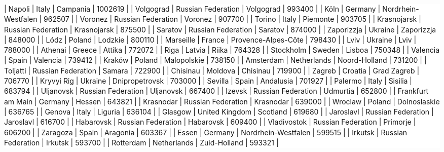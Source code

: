 | Napoli | Italy                | Campania   | 1002619    |
| Volgograd | Russian Federation   | Volgograd  | 993400     |
| Köln | Germany              | Nordrhein-Westfalen | 962507     |
| Voronez | Russian Federation   | Voronez    | 907700     |
| Torino | Italy                | Piemonte   | 903705     |
| Krasnojarsk | Russian Federation   | Krasnojarsk | 875500     |
| Saratov | Russian Federation   | Saratov    | 874000     |
| Zaporizzja | Ukraine              | Zaporizzja | 848000     |
| Lódz | Poland               | Lodzkie    | 800110     |
| Marseille | France               | Provence-Alpes-Côte | 798430     |
| Lviv | Ukraine              | Lviv       | 788000     |
| Athenai | Greece               | Attika     | 772072     |
| Riga | Latvia               | Riika      | 764328     |
| Stockholm | Sweden               | Lisboa     | 750348     |
| Valencia | Spain                | Valencia   | 739412     |
| Kraków | Poland               | Malopolskie | 738150     |
| Amsterdam | Netherlands          | Noord-Holland | 731200     |
| Toljatti | Russian Federation   | Samara     | 722900     |
| Chisinau | Moldova              | Chisinau   | 719900     |
| Zagreb | Croatia              | Grad Zagreb | 706770     |
| Kryvyi Rig | Ukraine              | Dnipropetrovsk | 703000     |
| Sevilla | Spain                | Andalusia  | 701927     |
| Palermo | Italy                | Sisilia    | 683794     |
| Uljanovsk | Russian Federation   | Uljanovsk  | 667400     |
| Izevsk | Russian Federation   | Udmurtia   | 652800     |
| Frankfurt am Main | Germany              | Hessen     | 643821     |
| Krasnodar | Russian Federation   | Krasnodar  | 639000     |
| Wroclaw | Poland               | Dolnoslaskie | 636765     |
| Genova | Italy                | Liguria    | 636104     |
| Glasgow | United Kingdom       | Scotland   | 619680     |
| Jaroslavl | Russian Federation   | Jaroslavl  | 616700     |
| Habarovsk | Russian Federation   | Habarovsk  | 609400     |
| Vladivostok | Russian Federation   | Primorje   | 606200     |
| Zaragoza | Spain                | Aragonia   | 603367     |
| Essen | Germany              | Nordrhein-Westfalen | 599515     |
| Irkutsk | Russian Federation   | Irkutsk    | 593700     |
| Rotterdam | Netherlands          | Zuid-Holland | 593321     |